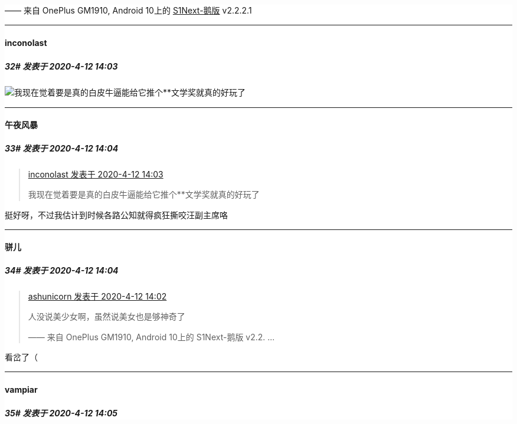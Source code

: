 —— 来自 OnePlus GM1910, Android 10上的 [S1Next-鹅版](https://github.com/ykrank/S1-Next/releases) v2.2.2.1







-----

####  inconolast  
##### 32#       发表于 2020-4-12 14:03



<img src="https://static.saraba1st.com/image/smiley/face2017/072.png" referrerpolicy="no-referrer">我现在觉着要是真的白皮牛逼能给它推个**文学奖就真的好玩了







-----

####  午夜风暴  
##### 33#       发表于 2020-4-12 14:04



<blockquote><a href="httphttps://bbs.saraba1st.com/2b/forum.php?mod=redirect&amp;goto=findpost&amp;pid=47054950&amp;ptid=1923739" target="_blank">inconolast 发表于 2020-4-12 14:03</a>

我现在觉着要是真的白皮牛逼能给它推个**文学奖就真的好玩了</blockquote>
挺好呀，不过我估计到时候各路公知就得疯狂撕咬汪副主席咯







-----

####  骈儿  
##### 34#       发表于 2020-4-12 14:04



<blockquote><a href="httphttps://bbs.saraba1st.com/2b/forum.php?mod=redirect&amp;goto=findpost&amp;pid=47054943&amp;ptid=1923739" target="_blank">ashunicorn 发表于 2020-4-12 14:02</a>

人没说美少女啊，虽然说美女也是够神奇了


—— 来自 OnePlus GM1910, Android 10上的 S1Next-鹅版 v2.2. ...</blockquote>
看岔了（







-----

####  vampiar  
##### 35#       发表于 2020-4-12 14:05
